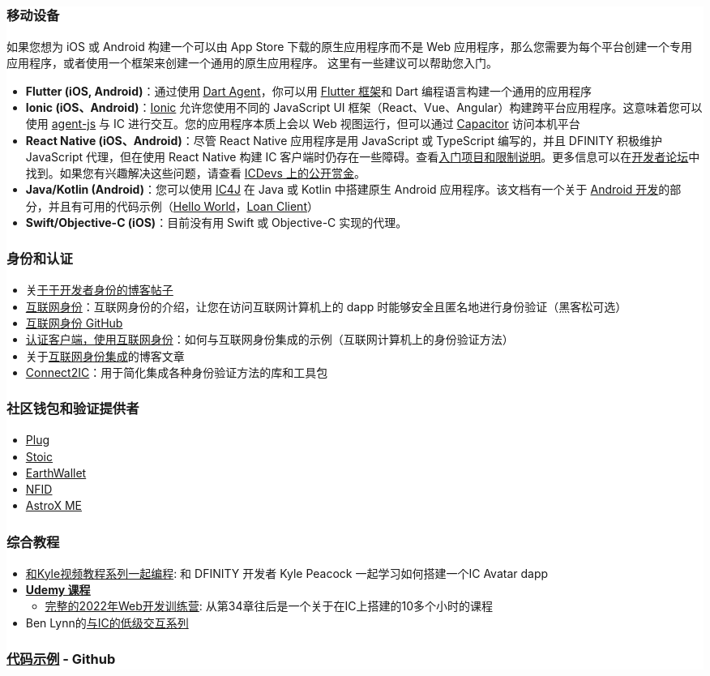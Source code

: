 ### 移动设备

如果您想为 iOS 或 Android 构建一个可以由 App Store 下载的原生应用程序而不是 Web 应用程序，那么您需要为每个平台创建一个专用应用程序，或者使用一个框架来创建一个通用的原生应用程序。 这里有一些建议可以帮助您入门。

- **Flutter (iOS, Android)**：通过使用 [Dart Agent](https://github.com/AstroxNetwork/agent_dart)，你可以用 [Flutter 框架](https://flutter.dev/)和 Dart 编程语言构建一个通用的应用程序 
- **Ionic (iOS、Android)**：[Ionic](https://ionicframework.com/) 允许您使用不同的 JavaScript UI 框架（React、Vue、Angular）构建跨平台应用程序。这意味着您可以使用 [agent-js](https://github.com/dfinity/agent-js) 与 IC 进行交互。您的应用程序本质上会以 Web 视图运行，但可以通过 [Capacitor](https://capacitorjs.com/) 访问本机平台
- **React Native (iOS、Android)**：尽管 React Native 应用程序是用 JavaScript 或 TypeScript 编写的，并且 DFINITY 积极维护 JavaScript 代理，但在使用 React Native 构建 IC 客户端时仍存在一些障碍。查看[入门项目和限制说明](https://github.com/decentralised-social/expo-rn-dfinity-icp-example)。更多信息可以在[开发者论坛](https://forum.dfinity.org/t/making-http-calls-from-mobile-apps/5192/14?u=domwoe)中找到。如果您有兴趣解决这些问题，请查看 [ICDevs 上的公开赏金](https://icdevs.org/bounties/2021/10/16/react-native-agent-bounty.html)。
- **Java/Kotlin (Android)**：您可以使用 [IC4J](https://github.com/ic4j) 在 Java 或 Kotlin 中搭建原生 Android 应用程序。该文档有一个关于 [Android 开发](https://docs.ic4j.com/reference/api-reference/android-development)的部分，并且有可用的代码示例（[Hello World](https://github.com/ic4j/samples/tree/master/AndroidHelloWorld)，[Loan Client](https://github.com/ic4j/demo-LoanFlow/tree/master/LoanClient)）
- **Swift/Objective-C (iOS)**：目前没有用 Swift 或 Objective-C 实现的代理。

### 身份和认证

- 关[于于开发者身份的博客帖子](https://samlinux.medium.com/internet-computer-identity-a-journey-of-discovery-62ef8ba8f9ec)
- [互联网身份](https://smartcontracts.org/docs/ic-identity-guide/what-is-ic-identity.html)：互联网身份的介绍，让您在访问互联网计算机上的 dapp 时能够安全且匿名地进行身份验证（黑客松可选）
- [互联网身份 GitHub](https://github.com/dfinity/internet-identity)
- [认证客户端，使用互联网身份](https://github.com/krpeacock/auth-client-demo)：如何与互联网身份集成的示例（互联网计算机上的身份验证方法）
- 关于[互联网身份集成](https://kyle-peacock.com/blog/dfinity/integrating-internet-identity/)的博客文章
- [Connect2IC](https://connect2ic.github.io/docs/)：用于简化集成各种身份验证方法的库和工具包

### 社区钱包和验证提供者

- [Plug](https://plugwallet.ooo/)
- [Stoic](https://www.stoicwallet.com/)
- [EarthWallet](https://www.earthwallet.io/)
- [NFID](https://3y5ko-7qaaa-aaaal-aaaaq-cai.ic0.app/)
- [AstroX ME](https://astrox.me/)

### 综合教程

- [和Kyle视频教程系列一起编程](https://www.youtube.com/watch?v=M2XnywvwxFM&list=PLuhDt1vhGcrfQGLWqhUo9-DFD5JaHqCh1&ab_channel=DFINITY):  和 DFINITY 开发者 Kyle Peacock 一起学习如何搭建一个IC Avatar dapp
- **[Udemy 课程](https://www.udemy.com/course/the-complete-web-development-bootcamp/)**
  - [完整的2022年Web开发训练营](https://www.udemy.com/course/the-complete-web-development-bootcamp/): 从第34章往后是一个关于在IC上搭建的10多个小时的课程
- Ben Lynn的[与IC的低级交互系列](https://fxa77-fiaaa-aaaae-aaana-cai.raw.ic0.app/organic/) 

### **[代码示例](https://smartcontracts.org/docs/samples/index.html) - Github**
